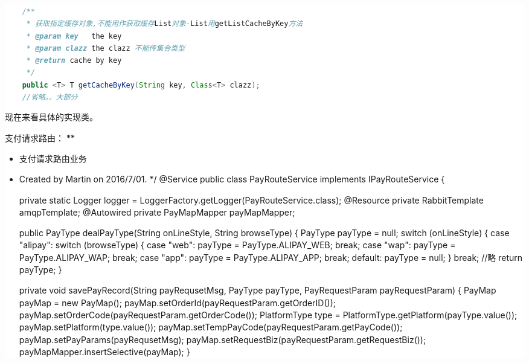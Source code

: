 ```java
    /**
     * 获取指定缓存对象,不能用作获取缓存List对象-List用getListCacheByKey方法
     * @param key   the key
     * @param clazz the clazz 不能传集合类型
     * @return cache by key
     */
    public <T> T getCacheByKey(String key, Class<T> clazz);
    //省略。。大部分

```

现在来看具体的实现类。

支付请求路由：
**
 * 支付请求路由业务
 * Created by Martin on 2016/7/01.
 */
@Service
public class PayRouteService implements IPayRouteService {

    private static Logger logger = LoggerFactory.getLogger(PayRouteService.class);
    @Resource
    private RabbitTemplate amqpTemplate;
    @Autowired
    private PayMapMapper payMapMapper;

    public PayType dealPayType(String onLineStyle, String browseType) {
        PayType payType = null;
        switch (onLineStyle) {
            case "alipay":
                switch (browseType) {
                    case "web":
                        payType = PayType.ALIPAY_WEB;
                        break;
                    case "wap":
                        payType = PayType.ALIPAY_WAP;
                        break;
                    case "app":
                        payType = PayType.ALIPAY_APP;
                        break;
                    default:
                        payType = null;
                }
                break;
            //略
        return payType;
    }

    private void savePayRecord(String payRequsetMsg, PayType payType, PayRequestParam payRequestParam) {
        PayMap payMap = new PayMap();
        payMap.setOrderId(payRequestParam.getOrderID());
        payMap.setOrderCode(payRequestParam.getOrderCode());
        PlatformType type = PlatformType.getPlatform(payType.value());
        payMap.setPlatform(type.value());
        payMap.setTempPayCode(payRequestParam.getPayCode());
        payMap.setPayParams(payRequsetMsg);
        payMap.setRequestBiz(payRequestParam.getRequestBiz());
        payMapMapper.insertSelective(payMap);
    }
